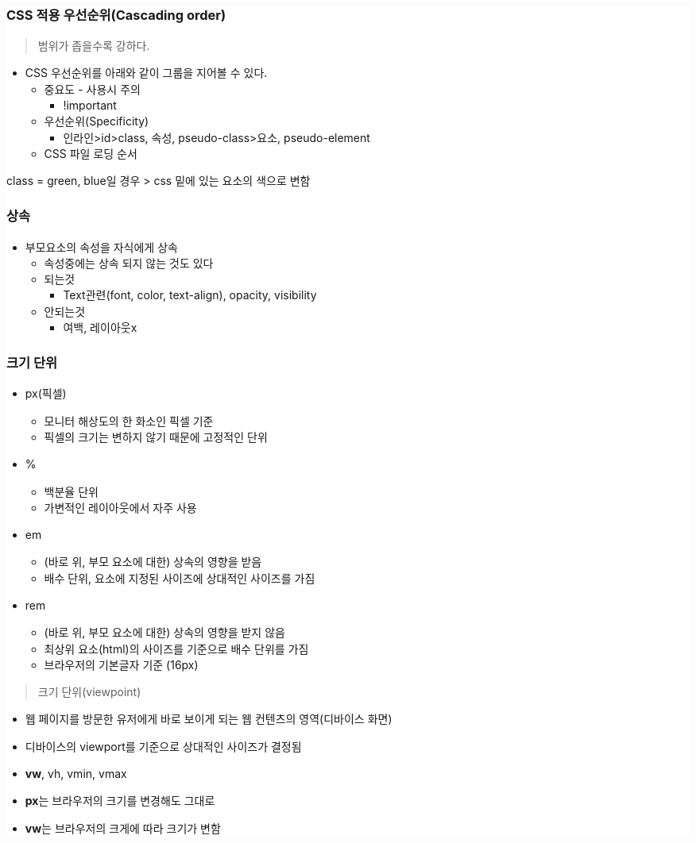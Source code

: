 

### CSS 적용 우선순위(Cascading order)

> 범위가 좁을수록 강하다.

- CSS 우선순위를 아래와 같이 그룹을 지어볼 수 있다.
  - 중요도 - 사용시 주의
    - !important
  - 우선순위(Specificity)
    - 인라인>id>class, 속성, pseudo-class>요소, pseudo-element
  - CSS 파일 로딩 순서

class = green, blue일 경우 > css 밑에 있는 요소의 색으로 변함





### 상속

- 부모요소의 속성을 자식에게 상속
  - 속성중에는 상속 되지 않는 것도 있다
  - 되는것
    - Text관련(font, color, text-align), opacity, visibility
  - 안되는것
    - 여백, 레이아웃x



### 크기 단위

- px(픽셀)
  - 모니터 해상도의 한 화소인 픽셀 기준
  - 픽셀의 크기는 변하지 않기 때문에 고정적인 단위
- %
  - 백분율 단위
  - 가변적인 레이아웃에서 자주 사용

- em
  - (바로 위, 부모 요소에 대한) 상속의 영향을 받음
  - 배수 단위, 요소에 지정된 사이즈에 상대적인 사이즈를 가짐
- rem
  - (바로 위, 부모 요소에 대한) 상속의 영향을 받지 않음
  - 최상위 요소(html)의 사이즈를 기준으로 배수 단위를 가짐
  - 브라우저의 기본글자 기준 (16px)



> 크기 단위(viewpoint)

- 웹 페이지를 방문한 유저에게 바로 보이게 되는 웹 컨텐츠의 영역(디바이스 화면)
- 디바이스의 viewport를 기준으로 상대적인 사이즈가 결정됨
- **vw**, vh, vmin, vmax

- **px**는 브라우저의 크기를 변경해도 그대로
- **vw**는 브라우저의 크게에 따라 크기가 변함

